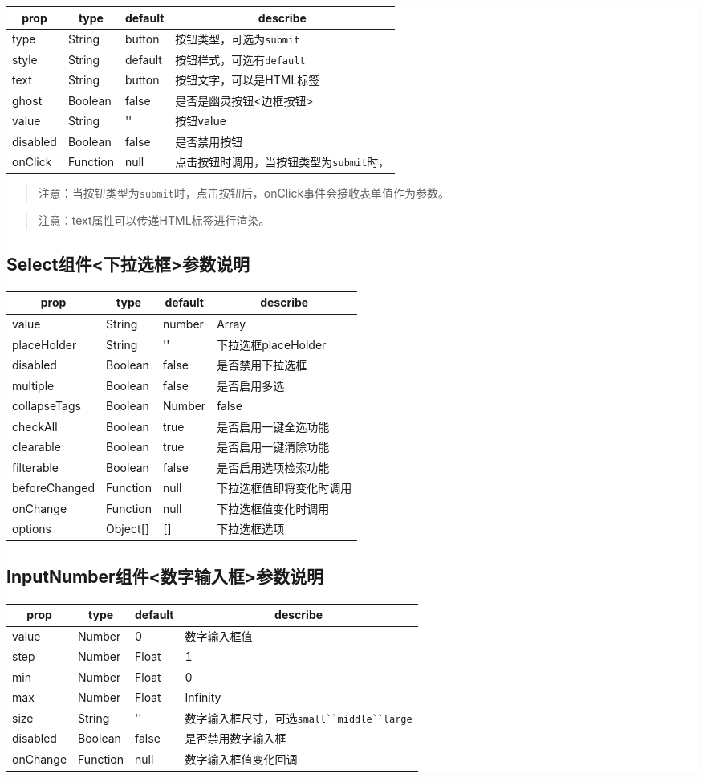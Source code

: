  | prop | type | default | describe |
 | ---- | ---- | ------- | -------- |
 | type | String | button | 按钮类型，可选为`submit` |
 | style | String | default | 按钮样式，可选有`default` |
 | text | String | button | 按钮文字，可以是HTML标签 |
 | ghost | Boolean | false | 是否是幽灵按钮<边框按钮> |
 | value | String | '' | 按钮value |
 | disabled | Boolean | false | 是否禁用按钮 |
 | onClick | Function | null | 点击按钮时调用，当按钮类型为`submit`时， |

 > 注意：当按钮类型为`submit`时，点击按钮后，onClick事件会接收表单值作为参数。

 > 注意：text属性可以传递HTML标签进行渲染。

 ## Select组件<下拉选框>参数说明
 | prop | type | default | describe |
 | ---- | ---- | ------- | -------- |
 | value | String|number|Array | '' | 下拉选框value，多选框时为数组 |
 | placeHolder | String | '' | 下拉选框placeHolder |
 | disabled | Boolean | false | 是否禁用下拉选框 |
 | multiple | Boolean | false | 是否启用多选 |
 | collapseTags | Boolean|Number | false | 是否需要折叠多选标签 |
 | checkAll | Boolean | true | 是否启用一键全选功能 |
 | clearable | Boolean | true | 是否启用一键清除功能 |
 | filterable | Boolean | false | 是否启用选项检索功能 |
 | beforeChanged | Function | null | 下拉选框值即将变化时调用 |
 | onChange | Function | null | 下拉选框值变化时调用 |
 | options | Object[] | [] | 下拉选框选项 |

 ## InputNumber组件<数字输入框>参数说明
 | prop | type | default | describe |
 | ---- | ---- | ------- | -------- |
 | value | Number | 0 | 数字输入框值 |
 | step | Number|Float | 1 | 数字输入框+/-步长 |
 | min | Number|Float | 0 | 数字输入框最小值 |
 | max | Number|Float | Infinity | 数字输入框最大值 |
 | size | String | '' | 数字输入框尺寸，可选`small``middle``large` |
 | disabled | Boolean | false | 是否禁用数字输入框 |
 | onChange | Function | null | 数字输入框值变化回调 |

